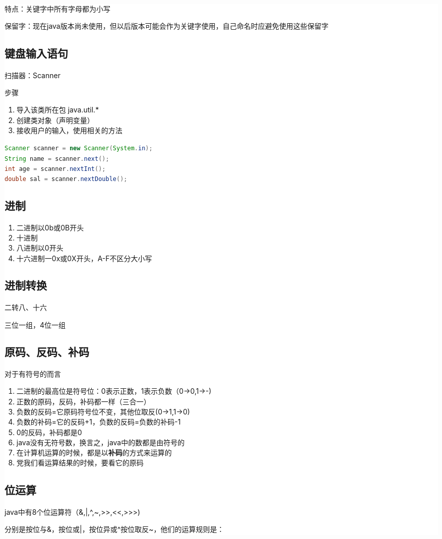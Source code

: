 特点：关键字中所有字母都为小写

保留字：现在java版本尚未使用，但以后版本可能会作为关键字使用，自己命名时应避免使用这些保留字

## 键盘输入语句

扫描器：Scanner

步骤

1. 导入该类所在包 java.util.*
2. 创建类对象（声明变量）
3. 接收用户的输入，使用相关的方法

``` java
Scanner scanner = new Scanner(System.in);
String name = scanner.next();
int age = scanner.nextInt();
double sal = scanner.nextDouble();
```

## 进制

1. 二进制以0b或0B开头
2. 十进制
3. 八进制以0开头
4. 十六进制一0x或0X开头，A-F不区分大小写

## 进制转换

二转八、十六

三位一组，4位一组



## 原码、反码、补码

对于有符号的而言

1. 二进制的最高位是符号位：0表示正数，1表示负数（0->0,1->-)
2. 正数的原码，反码，补码都一样（三合一）
3. 负数的反码=它原码符号位不变，其他位取反(0->1,1->0)
4. 负数的补码=它的反码+1，负数的反码=负数的补码-1
5. 0的反码，补码都是0
6. java没有无符号数，换言之，java中的数都是由符号的
7. 在计算机运算的时候，都是以**补码**的方式来运算的
8. 党我们看运算结果的时候，要看它的原码

## 位运算

java中有8个位运算符（&,|,^,~,>>,<<,>>>)

分别是按位与&，按位或|，按位异或^按位取反~，他们的运算规则是：
